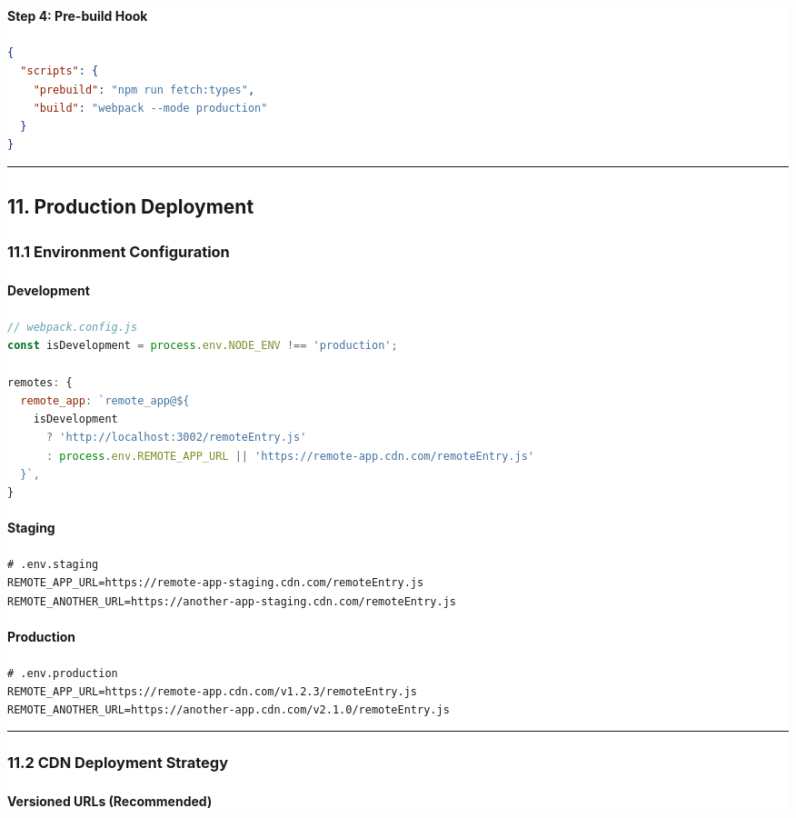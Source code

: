 #### Step 4: Pre-build Hook

```json
{
  "scripts": {
    "prebuild": "npm run fetch:types",
    "build": "webpack --mode production"
  }
}
```

---

## 11. Production Deployment

### 11.1 Environment Configuration

#### Development

```javascript
// webpack.config.js
const isDevelopment = process.env.NODE_ENV !== 'production';

remotes: {
  remote_app: `remote_app@${
    isDevelopment
      ? 'http://localhost:3002/remoteEntry.js'
      : process.env.REMOTE_APP_URL || 'https://remote-app.cdn.com/remoteEntry.js'
  }`,
}
```

#### Staging

```env
# .env.staging
REMOTE_APP_URL=https://remote-app-staging.cdn.com/remoteEntry.js
REMOTE_ANOTHER_URL=https://another-app-staging.cdn.com/remoteEntry.js
```

#### Production

```env
# .env.production
REMOTE_APP_URL=https://remote-app.cdn.com/v1.2.3/remoteEntry.js
REMOTE_ANOTHER_URL=https://another-app.cdn.com/v2.1.0/remoteEntry.js
```

---

### 11.2 CDN Deployment Strategy

#### Versioned URLs (Recommended)
